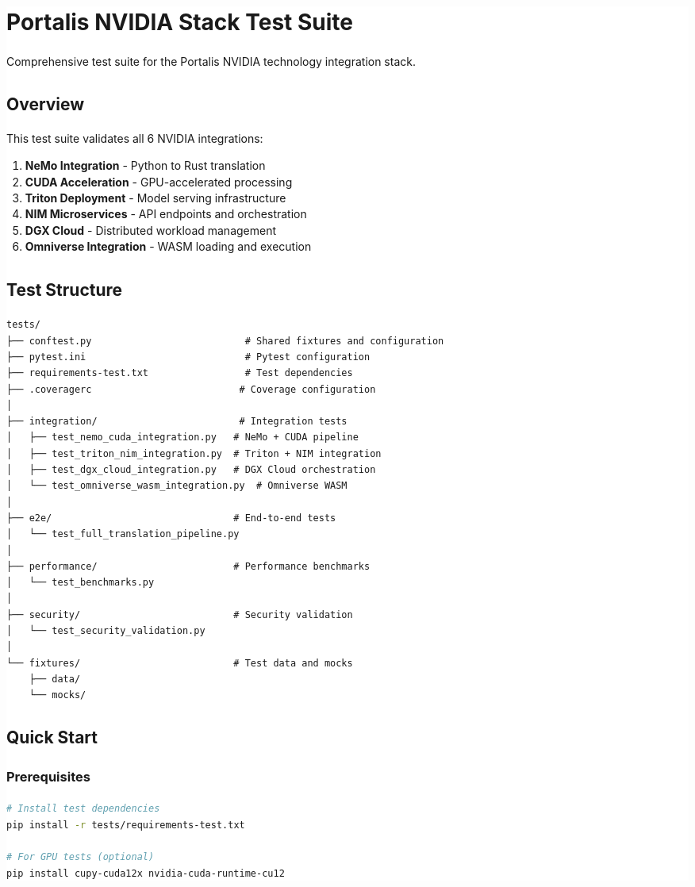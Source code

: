 # Portalis NVIDIA Stack Test Suite

Comprehensive test suite for the Portalis NVIDIA technology integration stack.

## Overview

This test suite validates all 6 NVIDIA integrations:

1. **NeMo Integration** - Python to Rust translation
2. **CUDA Acceleration** - GPU-accelerated processing
3. **Triton Deployment** - Model serving infrastructure
4. **NIM Microservices** - API endpoints and orchestration
5. **DGX Cloud** - Distributed workload management
6. **Omniverse Integration** - WASM loading and execution

## Test Structure

```
tests/
├── conftest.py                           # Shared fixtures and configuration
├── pytest.ini                            # Pytest configuration
├── requirements-test.txt                 # Test dependencies
├── .coveragerc                          # Coverage configuration
│
├── integration/                         # Integration tests
│   ├── test_nemo_cuda_integration.py   # NeMo + CUDA pipeline
│   ├── test_triton_nim_integration.py  # Triton + NIM integration
│   ├── test_dgx_cloud_integration.py   # DGX Cloud orchestration
│   └── test_omniverse_wasm_integration.py  # Omniverse WASM
│
├── e2e/                                # End-to-end tests
│   └── test_full_translation_pipeline.py
│
├── performance/                        # Performance benchmarks
│   └── test_benchmarks.py
│
├── security/                           # Security validation
│   └── test_security_validation.py
│
└── fixtures/                           # Test data and mocks
    ├── data/
    └── mocks/
```

## Quick Start

### Prerequisites

```bash
# Install test dependencies
pip install -r tests/requirements-test.txt

# For GPU tests (optional)
pip install cupy-cuda12x nvidia-cuda-runtime-cu12
```
